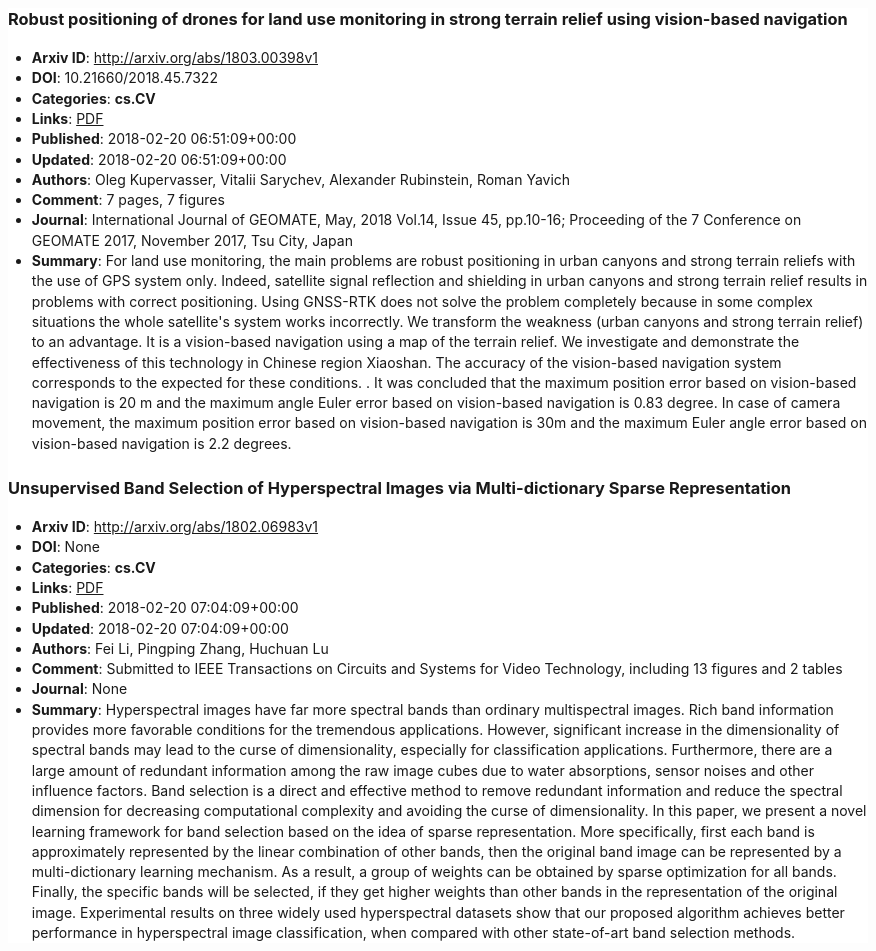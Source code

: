 


### Robust positioning of drones for land use monitoring in strong terrain relief using vision-based navigation
- **Arxiv ID**: http://arxiv.org/abs/1803.00398v1
- **DOI**: 10.21660/2018.45.7322
- **Categories**: **cs.CV**
- **Links**: [PDF](http://arxiv.org/pdf/1803.00398v1)
- **Published**: 2018-02-20 06:51:09+00:00
- **Updated**: 2018-02-20 06:51:09+00:00
- **Authors**: Oleg Kupervasser, Vitalii Sarychev, Alexander Rubinstein, Roman Yavich
- **Comment**: 7 pages, 7 figures
- **Journal**: International Journal of GEOMATE, May, 2018 Vol.14, Issue 45,
  pp.10-16; Proceeding of the 7 Conference on GEOMATE 2017, November 2017, Tsu
  City, Japan
- **Summary**: For land use monitoring, the main problems are robust positioning in urban canyons and strong terrain reliefs with the use of GPS system only. Indeed, satellite signal reflection and shielding in urban canyons and strong terrain relief results in problems with correct positioning. Using GNSS-RTK does not solve the problem completely because in some complex situations the whole satellite's system works incorrectly. We transform the weakness (urban canyons and strong terrain relief) to an advantage. It is a vision-based navigation using a map of the terrain relief. We investigate and demonstrate the effectiveness of this technology in Chinese region Xiaoshan. The accuracy of the vision-based navigation system corresponds to the expected for these conditions. . It was concluded that the maximum position error based on vision-based navigation is 20 m and the maximum angle Euler error based on vision-based navigation is 0.83 degree. In case of camera movement, the maximum position error based on vision-based navigation is 30m and the maximum Euler angle error based on vision-based navigation is 2.2 degrees.



### Unsupervised Band Selection of Hyperspectral Images via Multi-dictionary Sparse Representation
- **Arxiv ID**: http://arxiv.org/abs/1802.06983v1
- **DOI**: None
- **Categories**: **cs.CV**
- **Links**: [PDF](http://arxiv.org/pdf/1802.06983v1)
- **Published**: 2018-02-20 07:04:09+00:00
- **Updated**: 2018-02-20 07:04:09+00:00
- **Authors**: Fei Li, Pingping Zhang, Huchuan Lu
- **Comment**: Submitted to IEEE Transactions on Circuits and Systems for Video
  Technology, including 13 figures and 2 tables
- **Journal**: None
- **Summary**: Hyperspectral images have far more spectral bands than ordinary multispectral images. Rich band information provides more favorable conditions for the tremendous applications. However, significant increase in the dimensionality of spectral bands may lead to the curse of dimensionality, especially for classification applications. Furthermore, there are a large amount of redundant information among the raw image cubes due to water absorptions, sensor noises and other influence factors. Band selection is a direct and effective method to remove redundant information and reduce the spectral dimension for decreasing computational complexity and avoiding the curse of dimensionality. In this paper, we present a novel learning framework for band selection based on the idea of sparse representation. More specifically, first each band is approximately represented by the linear combination of other bands, then the original band image can be represented by a multi-dictionary learning mechanism. As a result, a group of weights can be obtained by sparse optimization for all bands. Finally, the specific bands will be selected, if they get higher weights than other bands in the representation of the original image. Experimental results on three widely used hyperspectral datasets show that our proposed algorithm achieves better performance in hyperspectral image classification, when compared with other state-of-art band selection methods.
